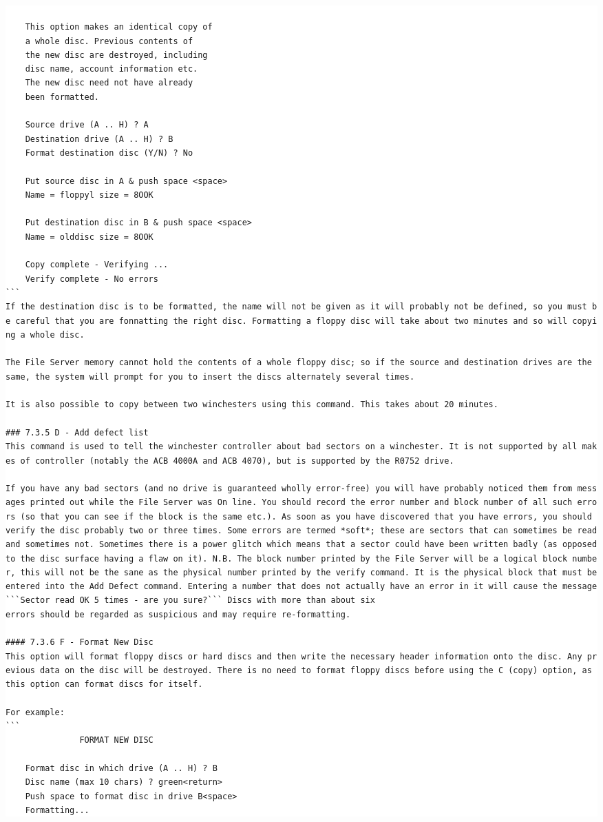 ````
               
    This option makes an identical copy of
    a whole disc. Previous contents of
    the new disc are destroyed, including
    disc name, account information etc.
    The new disc need not have already
    been formatted.
    
    Source drive (A .. H) ? A
    Destination drive (A .. H) ? B
    Format destination disc (Y/N) ? No
    
    Put source disc in A & push space <space>
    Name = floppyl size = 8OOK
    
    Put destination disc in B & push space <space>
    Name = olddisc size = 8OOK

    Copy complete - Verifying ...
    Verify complete - No errors
```
If the destination disc is to be formatted, the name will not be given as it will probably not be defined, so you must be careful that you are fonnatting the right disc. Formatting a floppy disc will take about two minutes and so will copying a whole disc.

The File Server memory cannot hold the contents of a whole floppy disc; so if the source and destination drives are the same, the system will prompt for you to insert the discs alternately several times.

It is also possible to copy between two winchesters using this command. This takes about 20 minutes.

### 7.3.5 D - Add defect list
This command is used to tell the winchester controller about bad sectors on a winchester. It is not supported by all makes of controller (notably the ACB 4000A and ACB 4070), but is supported by the R0752 drive.

If you have any bad sectors (and no drive is guaranteed wholly error-free) you will have probably noticed them from messages printed out while the File Server was On line. You should record the error number and block number of all such errors (so that you can see if the block is the same etc.). As soon as you have discovered that you have errors, you should verify the disc probably two or three times. Some errors are termed *soft*; these are sectors that can sometimes be read and sometimes not. Sometimes there is a power glitch which means that a sector could have been written badly (as opposed to the disc surface having a flaw on it). N.B. The block number printed by the File Server will be a logical block number, this will not be the sane as the physical number printed by the verify command. It is the physical block that must be entered into the Add Defect command. Entering a number that does not actually have an error in it will cause the message ```Sector read OK 5 times - are you sure?``` Discs with more than about six
errors should be regarded as suspicious and may require re-formatting.

#### 7.3.6 F - Format New Disc
This option will format floppy discs or hard discs and then write the necessary header information onto the disc. Any previous data on the disc will be destroyed. There is no need to format floppy discs before using the C (copy) option, as this option can format discs for itself.

For example:
```
               FORMAT NEW DISC
               
    Format disc in which drive (A .. H) ? B
    Disc name (max 10 chars) ? green<return>
    Push space to format disc in drive B<space>
    Formatting...
````